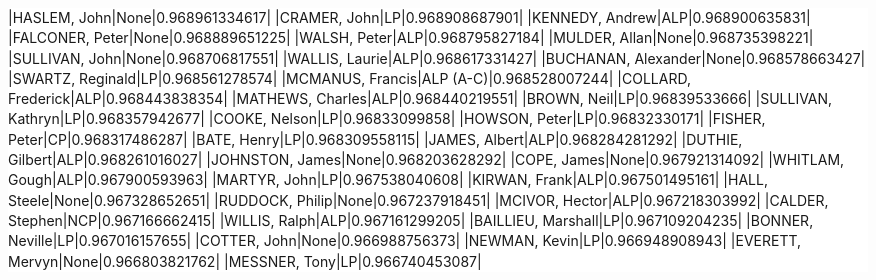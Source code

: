 |HASLEM, John|None|0.968961334617|
|CRAMER, John|LP|0.968908687901|
|KENNEDY, Andrew|ALP|0.968900635831|
|FALCONER, Peter|None|0.968889651225|
|WALSH, Peter|ALP|0.968795827184|
|MULDER, Allan|None|0.968735398221|
|SULLIVAN, John|None|0.968706817551|
|WALLIS, Laurie|ALP|0.968617331427|
|BUCHANAN, Alexander|None|0.968578663427|
|SWARTZ, Reginald|LP|0.968561278574|
|MCMANUS, Francis|ALP (A-C)|0.968528007244|
|COLLARD, Frederick|ALP|0.968443838354|
|MATHEWS, Charles|ALP|0.968440219551|
|BROWN, Neil|LP|0.96839533666|
|SULLIVAN, Kathryn|LP|0.968357942677|
|COOKE, Nelson|LP|0.96833099858|
|HOWSON, Peter|LP|0.96832330171|
|FISHER, Peter|CP|0.968317486287|
|BATE, Henry|LP|0.968309558115|
|JAMES, Albert|ALP|0.968284281292|
|DUTHIE, Gilbert|ALP|0.968261016027|
|JOHNSTON, James|None|0.968203628292|
|COPE, James|None|0.967921314092|
|WHITLAM, Gough|ALP|0.967900593963|
|MARTYR, John|LP|0.967538040608|
|KIRWAN, Frank|ALP|0.967501495161|
|HALL, Steele|None|0.967328652651|
|RUDDOCK, Philip|None|0.967237918451|
|MCIVOR, Hector|ALP|0.967218303992|
|CALDER, Stephen|NCP|0.967166662415|
|WILLIS, Ralph|ALP|0.967161299205|
|BAILLIEU, Marshall|LP|0.967109204235|
|BONNER, Neville|LP|0.967016157655|
|COTTER, John|None|0.966988756373|
|NEWMAN, Kevin|LP|0.966948908943|
|EVERETT, Mervyn|None|0.966803821762|
|MESSNER, Tony|LP|0.966740453087|